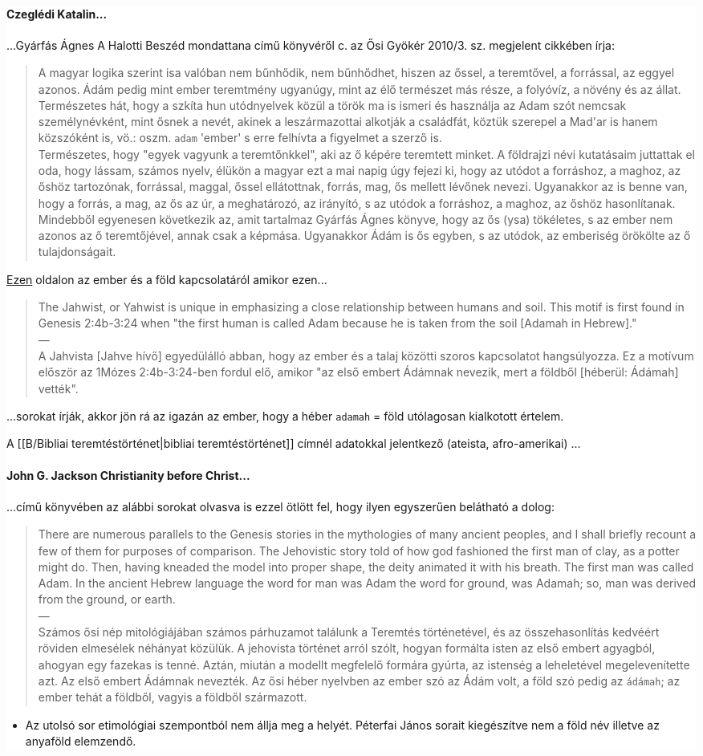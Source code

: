 
#### Czeglédi Katalin...

...Gyárfás Ágnes A Halotti Beszéd mondattana című könyvéről c. az Ősi Gyökér 2010/3. sz. megjelent cikkében írja:  
> A magyar logika szerint isa valóban nem bűnhődik, nem bűnhődhet, hiszen az őssel, a teremtővel, a forrással, az eggyel azonos. Ádám pedig mint ember teremtmény ugyanúgy, mint az élő természet más része, a folyóvíz, a növény és az állat. Természetes hát, hogy a szkíta hun utódnyelvek közül a török ma is ismeri és használja az Adam szót nemcsak személynévként, mint ősnek a nevét, akinek a leszármazottai alkotják a családfát, köztük szerepel a Mad'ar is hanem közszóként is, vö.: oszm. `adam` 'ember' s erre felhívta a figyelmet a szerző is.  
> Természetes, hogy "egyek vagyunk a teremtőnkkel", aki az ő képére teremtett minket. A földrajzi névi kutatásaim juttattak el oda, hogy lássam, számos nyelv, élükön a magyar ezt a mai napig úgy fejezi ki, hogy az utódot a forráshoz, a maghoz, az őshöz tartozónak, forrással, maggal, őssel ellátottnak, forrás, mag, ős mellett lévőnek nevezi. Ugyanakkor az is benne van, hogy a forrás, a mag, az ős az úr, a meghatározó, az irányító, s az utódok a forráshoz, a maghoz, az őshöz hasonlítanak. Mindebből egyenesen következik az, amit tartalmaz Gyárfás Ágnes könyve, hogy az ős (ysa) tökéletes, s az ember nem azonos az ő teremtőjével, annak csak a képmása. Ugyanakkor Ádám is ős egyben, s az utódok, az emberiség örökölte az ő tulajdonságait.  

[Ezen](https://en.wikipedia.org/wiki/Jahwist) oldalon az ember és a föld kapcsolatáról amikor ezen...  
> The Jahwist, or Yahwist is unique in emphasizing a close relationship between humans and soil. This motif is first found in Genesis 2:4b-3:24 when "the first human is called Adam because he is taken from the soil \[Adamah in Hebrew\]."  
> —  
> A Jahvista \[Jahve hívő\] egyedülálló abban, hogy az ember és a talaj közötti szoros kapcsolatot hangsúlyozza. Ez a motívum először az 1Mózes 2:4b-3:24-ben fordul elő, amikor "az első embert Ádámnak nevezik, mert a földből \[héberül: Ádámah] vették".  

...sorokat írják, akkor jön rá az igazán az ember, hogy a héber `adamah` = föld utólagosan kialkotott értelem.  

A [[B/Bibliai teremtéstörténet\|bibliai teremtéstörténet]] címnél adatokkal jelentkező (ateista, afro-amerikai) ...

#### John G. Jackson Christianity before Christ...

...című könyvében az alábbi sorokat olvasva is ezzel ötlött fel, hogy ilyen egyszerűen belátható a dolog:  
> There are numerous parallels to the Genesis stories in the mythologies of many ancient peoples, and I shall briefly recount a few of them for purposes of comparison. The Jehovistic story told of how god fashioned the first man of clay, as a potter might do. Then, having kneaded the model into proper shape, the deity animated it with his breath. The first man was called Adam. In the ancient Hebrew language the word for man was Adam the word for ground, was Adamah; so, man was derived from the ground, or earth.  
> —  
> Számos ősi nép mitológiájában számos párhuzamot találunk a Teremtés történetével, és az összehasonlítás kedvéért röviden elmesélek néhányat közülük. A jehovista történet arról szólt, hogyan formálta isten az első embert agyagból, ahogyan egy fazekas is tenné. Aztán, miután a modellt megfelelő formára gyúrta, az istenség a leheletével megelevenítette azt. Az első embert Ádámnak nevezték. Az ősi héber nyelvben az ember szó az Ádám volt, a föld szó pedig az `ádámah`; az ember tehát a földből, vagyis a földből származott.  
- Az utolsó sor etimológiai szempontból nem állja meg a helyét. Péterfai János sorait kiegészítve nem a föld név illetve az anyaföld elemzendő.


[^1]: Lábjegyzet:  
[^2]: Lábjegyzet:  